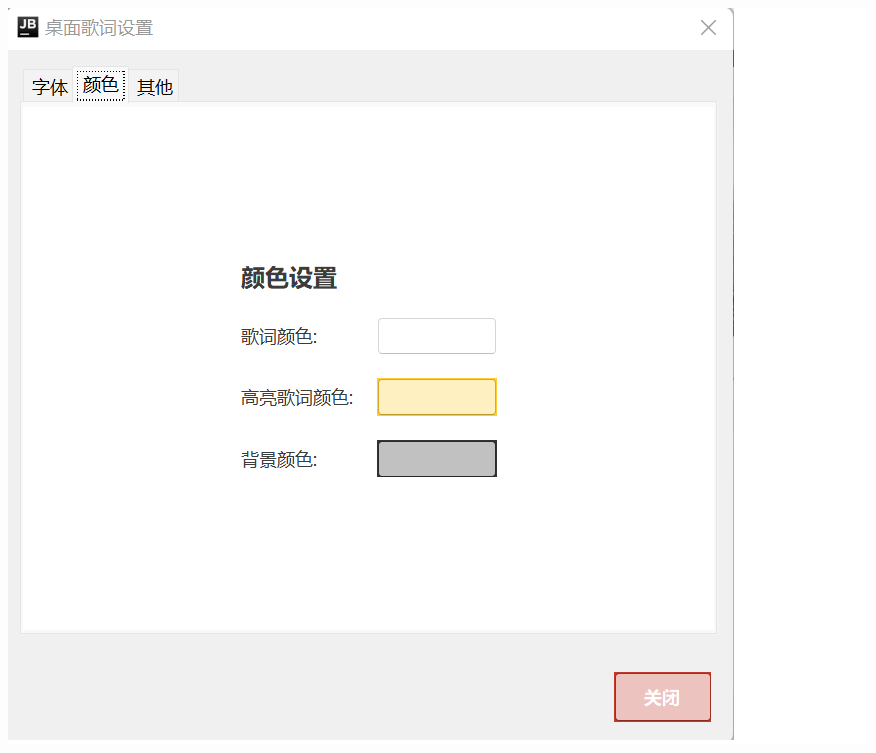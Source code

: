![设置2](https://raw.githubusercontent.com/zmxlsss666/SaltLyricPlugin/refs/heads/main/images/settings2.png)